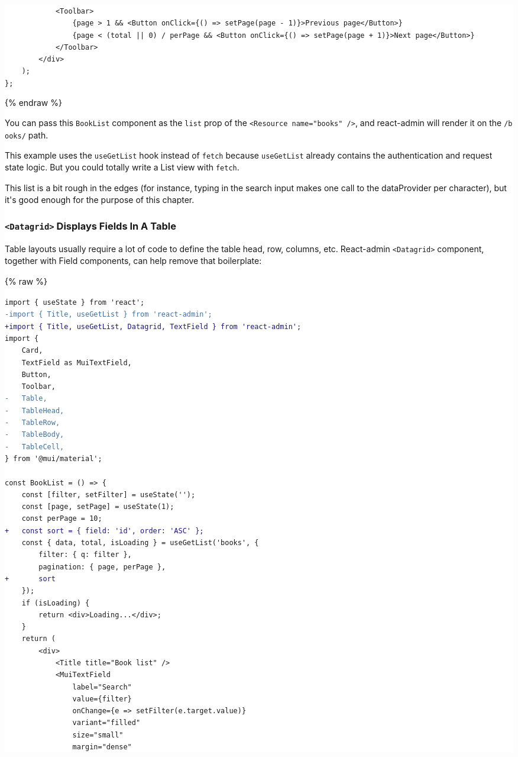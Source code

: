 ```tsx
            <Toolbar>
                {page > 1 && <Button onClick={() => setPage(page - 1)}>Previous page</Button>}
                {page < (total || 0) / perPage && <Button onClick={() => setPage(page + 1)}>Next page</Button>}
            </Toolbar>
        </div>
    );
};
```
{% endraw %}

You can pass this `BookList` component as the `list` prop of the `<Resource name="books" />`, and react-admin will render it on the `/books/` path.

This example uses the `useGetList` hook instead of `fetch` because `useGetList` already contains the authentication and request state logic. But you could totally write a List view with `fetch`.

This list is a bit rough in the edges (for instance, typing in the search input makes one call to the dataProvider per character), but it's good enough for the purpose of this chapter. 

### `<Datagrid>` Displays Fields In A Table

Table layouts usually require a lot of code to define the table head, row, columns, etc. React-admin `<Datagrid>` component, together with Field components, can help remove that boilerplate:

{% raw %}
```diff
import { useState } from 'react';
-import { Title, useGetList } from 'react-admin';
+import { Title, useGetList, Datagrid, TextField } from 'react-admin';
import {
    Card,
    TextField as MuiTextField,
    Button,
    Toolbar,
-   Table,
-   TableHead,
-   TableRow,
-   TableBody,
-   TableCell,
} from '@mui/material';

const BookList = () => {
    const [filter, setFilter] = useState('');
    const [page, setPage] = useState(1);
    const perPage = 10;
+   const sort = { field: 'id', order: 'ASC' };
    const { data, total, isLoading } = useGetList('books', {
        filter: { q: filter },
        pagination: { page, perPage },
+       sort
    });
    if (isLoading) {
        return <div>Loading...</div>;
    }
    return (
        <div>
            <Title title="Book list" />
            <MuiTextField
                label="Search"
                value={filter}
                onChange={e => setFilter(e.target.value)}
                variant="filled"
                size="small"
                margin="dense"
```